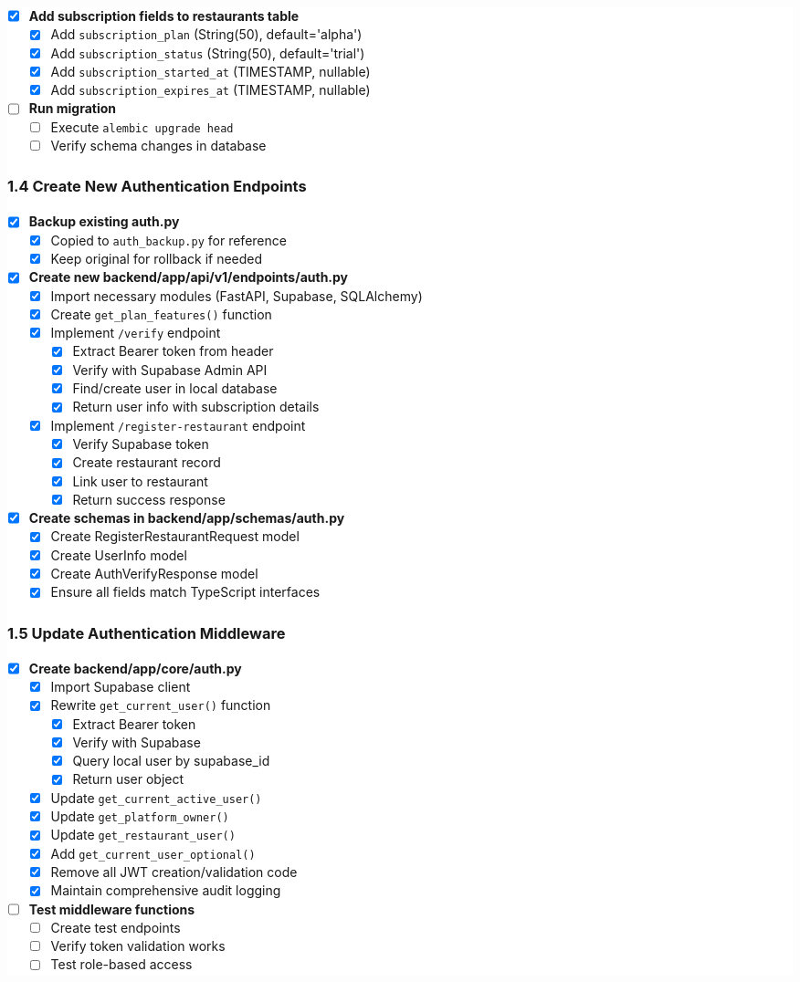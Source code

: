 - [x] **Add subscription fields to restaurants table**
  - [x] Add `subscription_plan` (String(50), default='alpha')
  - [x] Add `subscription_status` (String(50), default='trial')
  - [x] Add `subscription_started_at` (TIMESTAMP, nullable)
  - [x] Add `subscription_expires_at` (TIMESTAMP, nullable)
  
- [ ] **Run migration**
  - [ ] Execute `alembic upgrade head`
  - [ ] Verify schema changes in database

### 1.4 Create New Authentication Endpoints
- [x] **Backup existing auth.py**
  - [x] Copied to `auth_backup.py` for reference
  - [x] Keep original for rollback if needed
  
- [x] **Create new backend/app/api/v1/endpoints/auth.py**
  - [x] Import necessary modules (FastAPI, Supabase, SQLAlchemy)
  - [x] Create `get_plan_features()` function
  - [x] Implement `/verify` endpoint
    - [x] Extract Bearer token from header
    - [x] Verify with Supabase Admin API
    - [x] Find/create user in local database
    - [x] Return user info with subscription details
  - [x] Implement `/register-restaurant` endpoint
    - [x] Verify Supabase token
    - [x] Create restaurant record
    - [x] Link user to restaurant
    - [x] Return success response
  
- [x] **Create schemas in backend/app/schemas/auth.py**
  - [x] Create RegisterRestaurantRequest model
  - [x] Create UserInfo model
  - [x] Create AuthVerifyResponse model
  - [x] Ensure all fields match TypeScript interfaces

### 1.5 Update Authentication Middleware
- [x] **Create backend/app/core/auth.py**
  - [x] Import Supabase client
  - [x] Rewrite `get_current_user()` function
    - [x] Extract Bearer token
    - [x] Verify with Supabase
    - [x] Query local user by supabase_id
    - [x] Return user object
  - [x] Update `get_current_active_user()`
  - [x] Update `get_platform_owner()`
  - [x] Update `get_restaurant_user()`
  - [x] Add `get_current_user_optional()`
  - [x] Remove all JWT creation/validation code
  - [x] Maintain comprehensive audit logging
  
- [ ] **Test middleware functions**
  - [ ] Create test endpoints
  - [ ] Verify token validation works
  - [ ] Test role-based access
